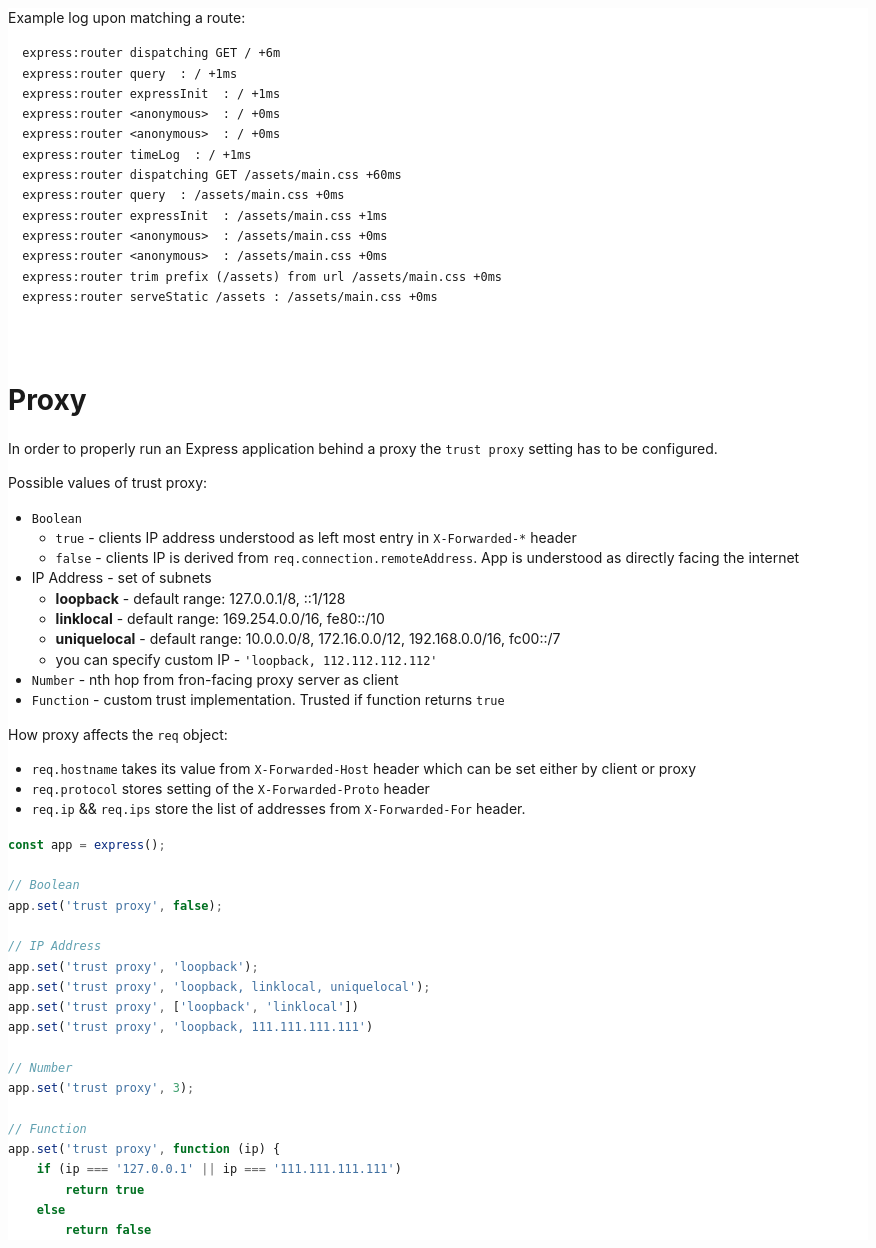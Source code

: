 ``` shell
```

Example log upon matching a route:
``` shell
  express:router dispatching GET / +6m
  express:router query  : / +1ms
  express:router expressInit  : / +1ms
  express:router <anonymous>  : / +0ms
  express:router <anonymous>  : / +0ms
  express:router timeLog  : / +1ms
  express:router dispatching GET /assets/main.css +60ms
  express:router query  : /assets/main.css +0ms
  express:router expressInit  : /assets/main.css +1ms
  express:router <anonymous>  : /assets/main.css +0ms
  express:router <anonymous>  : /assets/main.css +0ms
  express:router trim prefix (/assets) from url /assets/main.css +0ms
  express:router serveStatic /assets : /assets/main.css +0ms
```

&nbsp;
# Proxy
In order to properly run an Express application behind a proxy the `trust proxy` setting has to be configured.

Possible values of trust proxy:
* `Boolean`
    * `true` - clients IP address understood as left most entry in `X-Forwarded-*` header
    * `false` - clients IP is derived from `req.connection.remoteAddress`. App is understood as directly facing the internet
* IP Address - set of subnets
    * __loopback__ - default range: 127.0.0.1/8, ::1/128
    * __linklocal__ - default range: 169.254.0.0/16, fe80::/10
    * __uniquelocal__ - default range: 10.0.0.0/8, 172.16.0.0/12, 192.168.0.0/16, fc00::/7
    * you can specify custom IP - `'loopback, 112.112.112.112'`
* `Number` - nth hop from fron-facing proxy server as client
* `Function` - custom trust implementation. Trusted if function returns `true`

How proxy affects the `req` object:
* `req.hostname` takes its value from `X-Forwarded-Host` header which can be set either by client or proxy
* `req.protocol` stores setting of the `X-Forwarded-Proto` header
* `req.ip` && `req.ips` store the list of addresses from `X-Forwarded-For` header.

``` javascript
const app = express();

// Boolean
app.set('trust proxy', false);

// IP Address
app.set('trust proxy', 'loopback');
app.set('trust proxy', 'loopback, linklocal, uniquelocal');
app.set('trust proxy', ['loopback', 'linklocal'])
app.set('trust proxy', 'loopback, 111.111.111.111')

// Number
app.set('trust proxy', 3);

// Function
app.set('trust proxy', function (ip) {
    if (ip === '127.0.0.1' || ip === '111.111.111.111') 
        return true
    else 
        return false
```